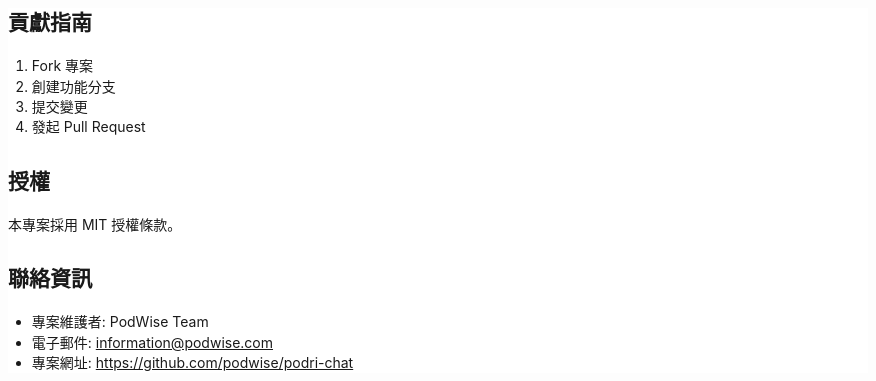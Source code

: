 ## 貢獻指南

1. Fork 專案
2. 創建功能分支
3. 提交變更
4. 發起 Pull Request

## 授權

本專案採用 MIT 授權條款。

## 聯絡資訊

- 專案維護者: PodWise Team
- 電子郵件: information@podwise.com
- 專案網址: https://github.com/podwise/podri-chat 